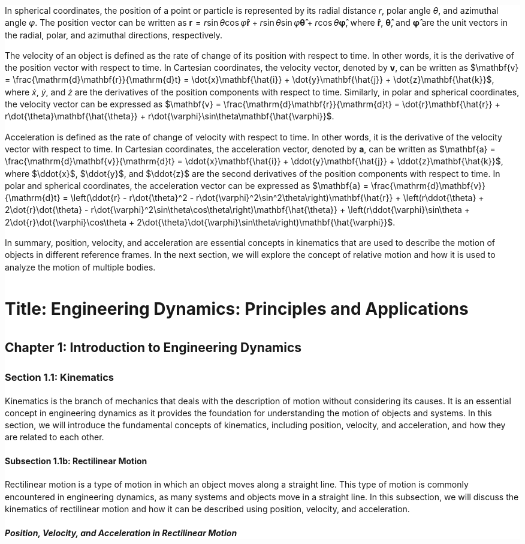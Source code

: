 In spherical coordinates, the position of a point or particle is represented by its radial distance $r$, polar angle $\theta$, and azimuthal angle $\varphi$. The position vector can be written as $\mathbf{r} = r\sin\theta\cos\varphi\mathbf{\hat{r}} + r\sin\theta\sin\varphi\mathbf{\hat{\theta}} + r\cos\theta\mathbf{\hat{\varphi}}$, where $\mathbf{\hat{r}}$, $\mathbf{\hat{\theta}}$, and $\mathbf{\hat{\varphi}}$ are the unit vectors in the radial, polar, and azimuthal directions, respectively.

The velocity of an object is defined as the rate of change of its position with respect to time. In other words, it is the derivative of the position vector with respect to time. In Cartesian coordinates, the velocity vector, denoted by $\mathbf{v}$, can be written as $\mathbf{v} = \frac{\mathrm{d}\mathbf{r}}{\mathrm{d}t} = \dot{x}\mathbf{\hat{i}} + \dot{y}\mathbf{\hat{j}} + \dot{z}\mathbf{\hat{k}}$, where $\dot{x}$, $\dot{y}$, and $\dot{z}$ are the derivatives of the position components with respect to time. Similarly, in polar and spherical coordinates, the velocity vector can be expressed as $\mathbf{v} = \frac{\mathrm{d}\mathbf{r}}{\mathrm{d}t} = \dot{r}\mathbf{\hat{r}} + r\dot{\theta}\mathbf{\hat{\theta}} + r\dot{\varphi}\sin\theta\mathbf{\hat{\varphi}}$.

Acceleration is defined as the rate of change of velocity with respect to time. In other words, it is the derivative of the velocity vector with respect to time. In Cartesian coordinates, the acceleration vector, denoted by $\mathbf{a}$, can be written as $\mathbf{a} = \frac{\mathrm{d}\mathbf{v}}{\mathrm{d}t} = \ddot{x}\mathbf{\hat{i}} + \ddot{y}\mathbf{\hat{j}} + \ddot{z}\mathbf{\hat{k}}$, where $\ddot{x}$, $\ddot{y}$, and $\ddot{z}$ are the second derivatives of the position components with respect to time. In polar and spherical coordinates, the acceleration vector can be expressed as $\mathbf{a} = \frac{\mathrm{d}\mathbf{v}}{\mathrm{d}t} = \left(\ddot{r} - r\dot{\theta}^2 - r\dot{\varphi}^2\sin^2\theta\right)\mathbf{\hat{r}} + \left(r\ddot{\theta} + 2\dot{r}\dot{\theta} - r\dot{\varphi}^2\sin\theta\cos\theta\right)\mathbf{\hat{\theta}} + \left(r\ddot{\varphi}\sin\theta + 2\dot{r}\dot{\varphi}\cos\theta + 2\dot{\theta}\dot{\varphi}\sin\theta\right)\mathbf{\hat{\varphi}}$.

In summary, position, velocity, and acceleration are essential concepts in kinematics that are used to describe the motion of objects in different reference frames. In the next section, we will explore the concept of relative motion and how it is used to analyze the motion of multiple bodies.


# Title: Engineering Dynamics: Principles and Applications

## Chapter 1: Introduction to Engineering Dynamics

### Section 1.1: Kinematics

Kinematics is the branch of mechanics that deals with the description of motion without considering its causes. It is an essential concept in engineering dynamics as it provides the foundation for understanding the motion of objects and systems. In this section, we will introduce the fundamental concepts of kinematics, including position, velocity, and acceleration, and how they are related to each other.

#### Subsection 1.1b: Rectilinear Motion

Rectilinear motion is a type of motion in which an object moves along a straight line. This type of motion is commonly encountered in engineering dynamics, as many systems and objects move in a straight line. In this subsection, we will discuss the kinematics of rectilinear motion and how it can be described using position, velocity, and acceleration.

##### Position, Velocity, and Acceleration in Rectilinear Motion
